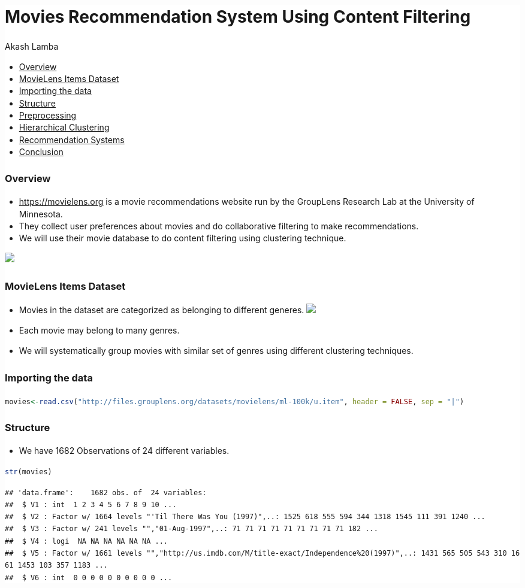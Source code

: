 Movies Recommendation System Using Content Filtering
================
Akash Lamba

-   [Overview](#overview)
-   [MovieLens Items Dataset](#movielens-items-dataset)
-   [Importing the data](#importing-the-data)
-   [Structure](#structure)
-   [Preprocessing](#preprocessing)
-   [Hierarchical Clustering](#hierarchical-clustering)
-   [Recommendation Systems](#recommendation-systems)
-   [Conclusion](#conclusion)

### Overview

-   <https://movielens.org> is a movie recommendations website run by the GroupLens Research Lab at the University of Minnesota.
-   They collect user preferences about movies and do collaborative filtering to make recommendations.
-   We will use their movie database to do content filtering using clustering technique.

![](C:\Akash%20Drive\HP%20Hard%20Disk\Padhai\IT%20Skills\Courses\R%20Projects\TOP%2015%20Projects\Netflix\movielens.png)

### MovieLens Items Dataset

-   Movies in the dataset are categorized as belonging to different generes. ![](C:\Akash%20Drive\HP%20Hard%20Disk\Padhai\IT%20Skills\Courses\R%20Projects\TOP%2015%20Projects\Netflix\moviegenres.png)

-   Each movie may belong to many genres.
-   We will systematically group movies with similar set of genres using different clustering techniques.

### Importing the data

``` r
movies<-read.csv("http://files.grouplens.org/datasets/movielens/ml-100k/u.item", header = FALSE, sep = "|")
```

### Structure

-   We have 1682 Observations of 24 different variables.

``` r
str(movies)
```

    ## 'data.frame':    1682 obs. of  24 variables:
    ##  $ V1 : int  1 2 3 4 5 6 7 8 9 10 ...
    ##  $ V2 : Factor w/ 1664 levels "'Til There Was You (1997)",..: 1525 618 555 594 344 1318 1545 111 391 1240 ...
    ##  $ V3 : Factor w/ 241 levels "","01-Aug-1997",..: 71 71 71 71 71 71 71 71 71 182 ...
    ##  $ V4 : logi  NA NA NA NA NA NA ...
    ##  $ V5 : Factor w/ 1661 levels "","http://us.imdb.com/M/title-exact/Independence%20(1997)",..: 1431 565 505 543 310 1661 1453 103 357 1183 ...
    ##  $ V6 : int  0 0 0 0 0 0 0 0 0 0 ...